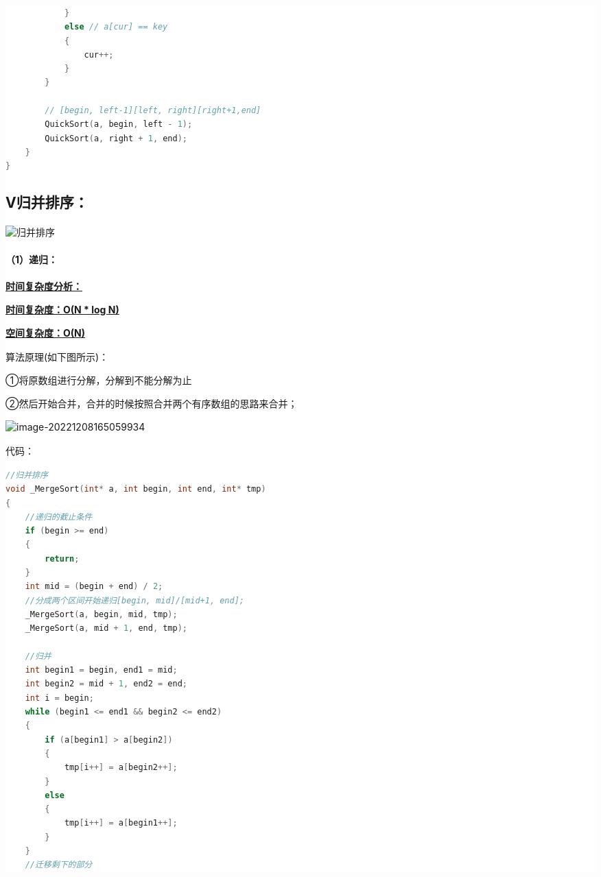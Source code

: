 ```c
			}
			else // a[cur] == key
			{
				cur++;
			}
		}

		// [begin, left-1][left, right][right+1,end]
		QuickSort(a, begin, left - 1);
		QuickSort(a, right + 1, end);
	}
}
```

## Ⅴ归并排序：

![归并排序](D:\笔记\Note\数据结构\归并排序.gif)

#### （1）递归：

<u>**时间复杂度分析：**</u>

<u>**时间复杂度：O(N * log N)**</u>

<u>**空间复杂度：O(N)**</u>

算法原理(如下图所示)：

①将原数组进行分解，分解到不能分解为止

②然后开始合并，合并的时候按照合并两个有序数组的思路来合并；

![image-20221208165059934](C:\Users\jason\AppData\Roaming\Typora\typora-user-images\image-20221208165059934.png)

代码：

```c
//归并排序
void _MergeSort(int* a, int begin, int end, int* tmp)
{
	//递归的截止条件
	if (begin >= end)
	{
		return;
	}
	int mid = (begin + end) / 2;
	//分成两个区间开始递归[begin, mid]/[mid+1, end];
	_MergeSort(a, begin, mid, tmp);
	_MergeSort(a, mid + 1, end, tmp);

	//归并
	int begin1 = begin, end1 = mid;
	int begin2 = mid + 1, end2 = end;
	int i = begin;
	while (begin1 <= end1 && begin2 <= end2)
	{
		if (a[begin1] > a[begin2])
		{
			tmp[i++] = a[begin2++];
		}
		else
		{
			tmp[i++] = a[begin1++];
		}
	}
	//迁移剩下的部分
```